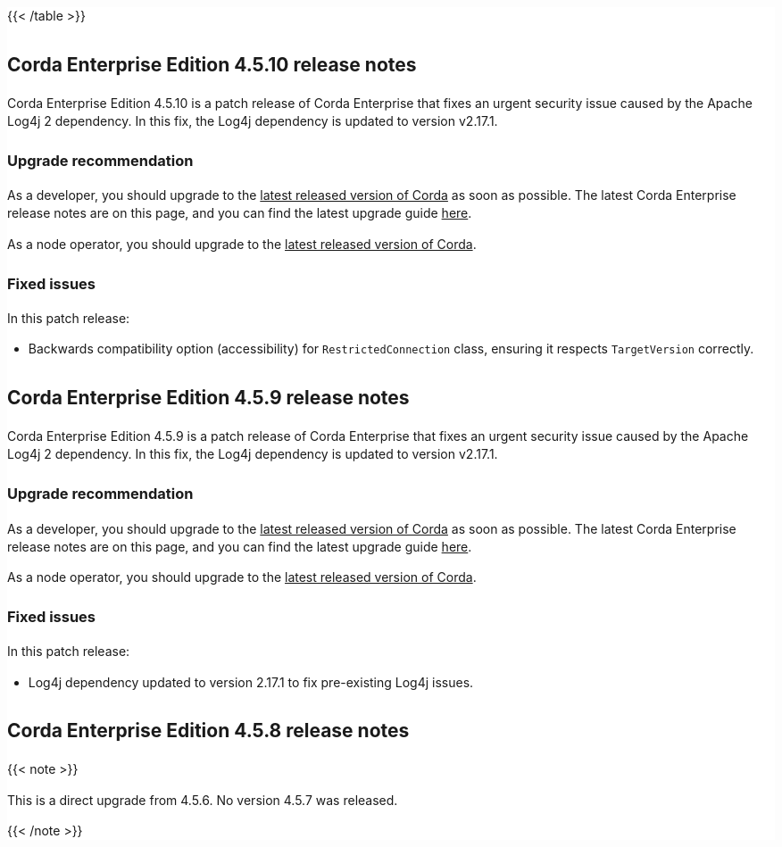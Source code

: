 {{< /table >}}

## Corda Enterprise Edition 4.5.10 release notes

Corda Enterprise Edition 4.5.10 is a patch release of Corda Enterprise that fixes an urgent security issue caused by the Apache Log4j 2 dependency. In this fix, the Log4j dependency is updated to version v2.17.1.

### Upgrade recommendation

As a developer, you should upgrade to the [latest released version of Corda](../../../../../en/platform/corda/4.9/enterprise.html) as soon as possible. The latest Corda Enterprise release notes are on this page, and you can find the latest upgrade guide [here](../../../../../en/platform/corda/4.9/enterprise/upgrading-index.md).

As a node operator, you should upgrade to the [latest released version of Corda](../../../../../en/platform/corda/4.9/enterprise.html).

### Fixed issues

In this patch release:
* Backwards compatibility option (accessibility) for `RestrictedConnection` class, ensuring it respects `TargetVersion` correctly.

## Corda Enterprise Edition 4.5.9 release notes

Corda Enterprise Edition 4.5.9 is a patch release of Corda Enterprise that fixes an urgent security issue caused by the Apache Log4j 2 dependency. In this fix, the Log4j dependency is updated to version v2.17.1.

### Upgrade recommendation

As a developer, you should upgrade to the [latest released version of Corda](../../../../../en/platform/corda/4.8/enterprise.html) as soon as possible. The latest Corda Enterprise release notes are on this page, and you can find the latest upgrade guide [here](../../../../../en/platform/corda/4.8/enterprise/upgrading-index.md).

As a node operator, you should upgrade to the [latest released version of Corda](../../../../../en/platform/corda/4.8/enterprise.html).

### Fixed issues

In this patch release:

* Log4j dependency updated to version 2.17.1 to fix pre-existing Log4j issues.

## Corda Enterprise Edition 4.5.8 release notes

{{< note >}}

This is a direct upgrade from 4.5.6. No version 4.5.7 was released.

{{< /note >}}
